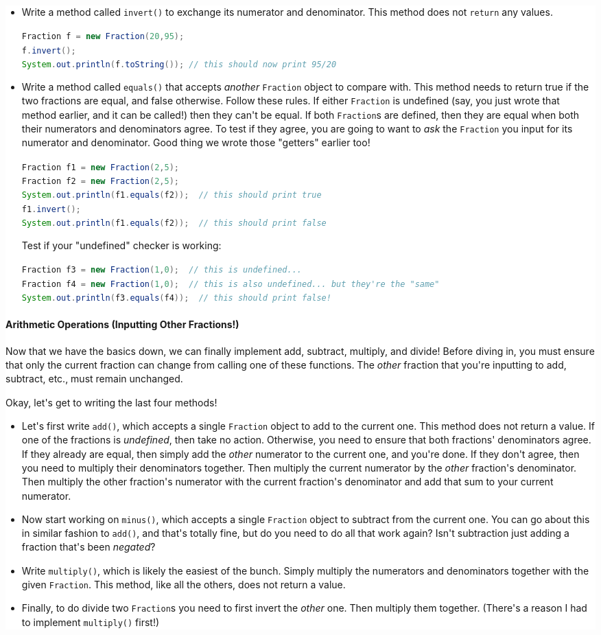 - Write a method called `invert()` to exchange its numerator and denominator. This method does not `return` any values.

  ```java
  Fraction f = new Fraction(20,95);
  f.invert();
  System.out.println(f.toString()); // this should now print 95/20
  ```

- Write a method called `equals()` that accepts *another* `Fraction` object to compare with. This method needs to return true if the two fractions are equal, and false otherwise. Follow these rules. If either `Fraction` is undefined (say, you just wrote that method earlier, and it can be called!) then they can't be equal. If both `Fraction`s are defined, then they are equal when both their numerators and denominators agree. To test if they agree, you are going to want to *ask* the `Fraction` you input for its numerator and denominator. Good thing we wrote those "getters" earlier too!

  ```java
  Fraction f1 = new Fraction(2,5);
  Fraction f2 = new Fraction(2,5);
  System.out.println(f1.equals(f2));  // this should print true
  f1.invert();
  System.out.println(f1.equals(f2));  // this should print false
  ```

  Test if your "undefined" checker is working:
  ```java
  Fraction f3 = new Fraction(1,0);  // this is undefined...
  Fraction f4 = new Fraction(1,0);  // this is also undefined... but they're the "same"
  System.out.println(f3.equals(f4));  // this should print false!
  ```

#### Arithmetic Operations (Inputting Other Fractions!)
Now that we have the basics down, we can finally implement add, subtract, multiply, and divide! Before diving in, you must ensure that only the current fraction can change from calling one of these functions. The *other* fraction that you're inputting to add, subtract, etc., must remain unchanged.

Okay, let's get to writing the last four methods!

- Let's first write `add()`, which accepts a single `Fraction` object to add to the current one. This method does not return a value. If one of the fractions is *undefined*, then take no action. Otherwise, you need to ensure that both fractions' denominators agree. If they already are equal, then simply add the *other* numerator to the current one, and you're done. If they don't agree, then you need to multiply their denominators together. Then multiply the current numerator by the *other* fraction's denominator. Then multiply the other fraction's numerator with the current fraction's denominator and add that sum to your current numerator. 

- Now start working on `minus()`, which accepts a single `Fraction` object to subtract from the current one. You can go about this in similar fashion to `add()`, and that's totally fine, but do you need to do all that work again? Isn't subtraction just adding a fraction that's been  *negated*?

- Write `multiply()`, which is likely the easiest of the bunch. Simply multiply the numerators and denominators together with the given `Fraction`. This method, like all the others, does not return a value.

- Finally, to do divide two `Fraction`s you need to first invert the *other* one. Then multiply them together. (There's a reason I had to implement `multiply()` first!)
